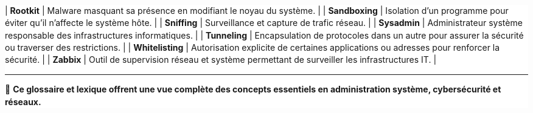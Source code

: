 | **Rootkit** | Malware masquant sa présence en modifiant le noyau du système. |
| **Sandboxing** | Isolation d’un programme pour éviter qu’il n’affecte le système hôte. |
| **Sniffing** | Surveillance et capture de trafic réseau. |
| **Sysadmin** | Administrateur système responsable des infrastructures informatiques. |
| **Tunneling** | Encapsulation de protocoles dans un autre pour assurer la sécurité ou traverser des restrictions. |
| **Whitelisting** | Autorisation explicite de certaines applications ou adresses pour renforcer la sécurité. |
| **Zabbix** | Outil de supervision réseau et système permettant de surveiller les infrastructures IT. |

---

🎯 **Ce glossaire et lexique offrent une vue complète des concepts essentiels en administration système, cybersécurité et réseaux.**

